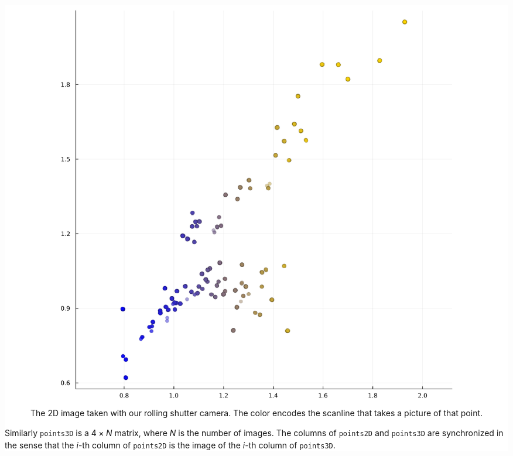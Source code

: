 <img src="/images/rollingshutter1.png" style="width:80%;display: block;margin-left: auto;margin-right: auto;">
<figcaption style="text-align:center;">
The 2D image taken with our rolling shutter camera. The color encodes the scanline that takes a picture of that point.
</figcaption>
</figure>

Similarly `points3D` is a $4\times N$ matrix, where $N$ is the number of images. The columns of `points2D` and `points3D` are synchronized in the sense that the $i$-th column of `points2D` is the image of the $i$-th column of `points3D`.
